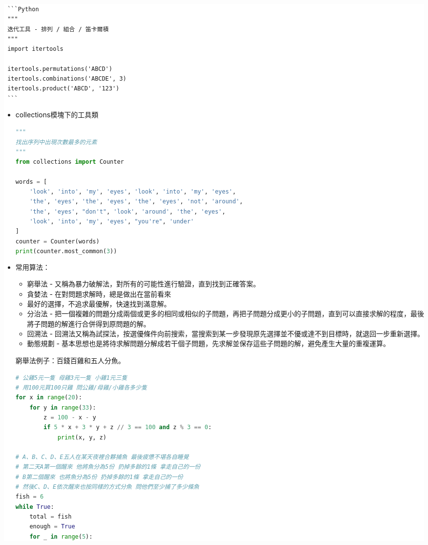      ```Python
     """
     迭代工具 - 排列 / 組合 / 笛卡爾積
     """
     import itertools
     
     itertools.permutations('ABCD')
     itertools.combinations('ABCDE', 3)
     itertools.product('ABCD', '123')
     ```

   - collections模塊下的工具類

     ```Python
     """
     找出序列中出現次數最多的元素
     """
     from collections import Counter
     
     words = [
         'look', 'into', 'my', 'eyes', 'look', 'into', 'my', 'eyes',
         'the', 'eyes', 'the', 'eyes', 'the', 'eyes', 'not', 'around',
         'the', 'eyes', "don't", 'look', 'around', 'the', 'eyes',
         'look', 'into', 'my', 'eyes', "you're", 'under'
     ]
     counter = Counter(words)
     print(counter.most_common(3))
     ```

   - 常用算法：

     - 窮舉法 - 又稱為暴力破解法，對所有的可能性進行驗證，直到找到正確答案。
     - 貪婪法 - 在對問題求解時，總是做出在當前看來
     - 最好的選擇，不追求最優解，快速找到滿意解。
     - 分治法 - 把一個複雜的問題分成兩個或更多的相同或相似的子問題，再把子問題分成更小的子問題，直到可以直接求解的程度，最後將子問題的解進行合併得到原問題的解。
     - 回溯法 - 回溯法又稱為試探法，按選優條件向前搜索，當搜索到某一步發現原先選擇並不優或達不到目標時，就退回一步重新選擇。
     - 動態規劃 - 基本思想也是將待求解問題分解成若干個子問題，先求解並保存這些子問題的解，避免產生大量的重複運算。

     窮舉法例子：百錢百雞和五人分魚。

     ```Python
     # 公雞5元一隻 母雞3元一隻 小雞1元三隻
     # 用100元買100只雞 問公雞/母雞/小雞各多少隻
     for x in range(20):
         for y in range(33):
             z = 100 - x - y
             if 5 * x + 3 * y + z // 3 == 100 and z % 3 == 0:
                 print(x, y, z)
     
     # A、B、C、D、E五人在某天夜裡合夥捕魚 最後疲憊不堪各自睡覺
     # 第二天A第一個醒來 他將魚分為5份 扔掉多餘的1條 拿走自己的一份
     # B第二個醒來 也將魚分為5份 扔掉多餘的1條 拿走自己的一份
     # 然後C、D、E依次醒來也按同樣的方式分魚 問他們至少捕了多少條魚
     fish = 6
     while True:
         total = fish
         enough = True
         for _ in range(5):